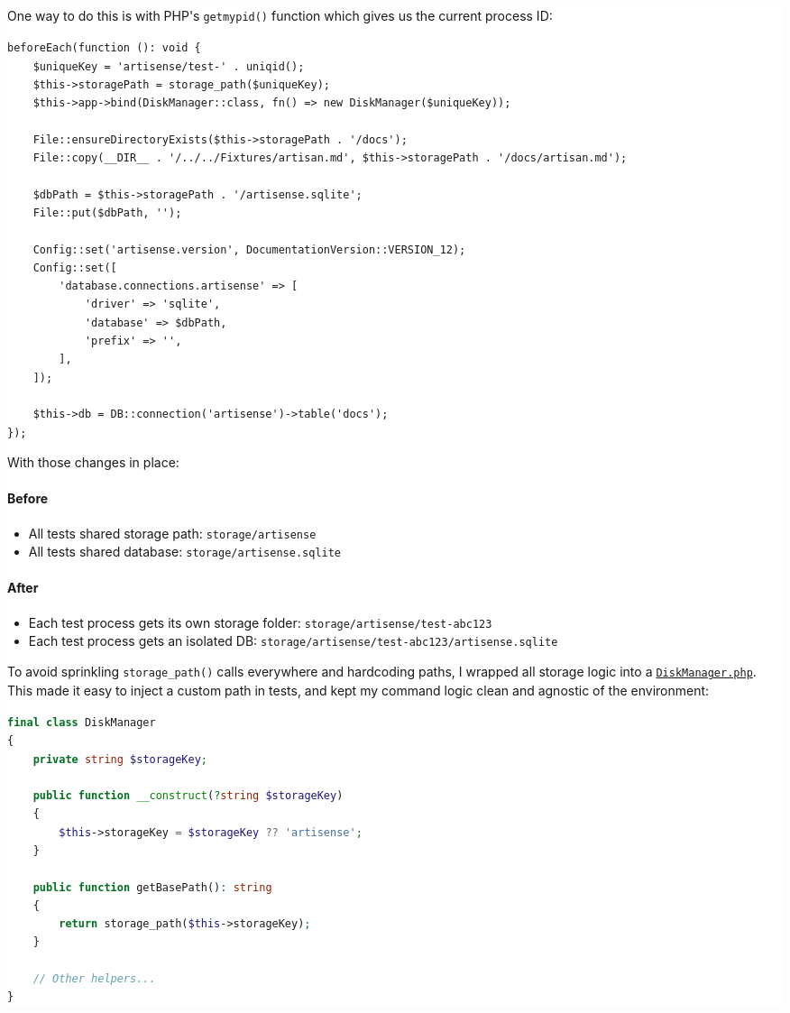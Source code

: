 One way to do this is with PHP's `getmypid()` function which gives us the current process ID:

```php{}{2,3,4}
beforeEach(function (): void {
    $uniqueKey = 'artisense/test-' . uniqid();
    $this->storagePath = storage_path($uniqueKey);
    $this->app->bind(DiskManager::class, fn() => new DiskManager($uniqueKey));

    File::ensureDirectoryExists($this->storagePath . '/docs');
    File::copy(__DIR__ . '/../../Fixtures/artisan.md', $this->storagePath . '/docs/artisan.md');

    $dbPath = $this->storagePath . '/artisense.sqlite';
    File::put($dbPath, '');

    Config::set('artisense.version', DocumentationVersion::VERSION_12);
    Config::set([
        'database.connections.artisense' => [
            'driver' => 'sqlite',
            'database' => $dbPath,
            'prefix' => '',
        ],
    ]);

    $this->db = DB::connection('artisense')->table('docs');
});
```

With those changes in place:

#### Before

- All tests shared storage path: `storage/artisense`
- All tests shared database: `storage/artisense.sqlite`

#### After

- Each test process gets its own storage folder: `storage/artisense/test-abc123`
- Each test process gets an isolated DB: `storage/artisense/test-abc123/artisense.sqlite`

To avoid sprinkling `storage_path()` calls everywhere and hardcoding paths, I wrapped all storage logic into a [
`DiskManager.php`](https://github.com/JoeyMckenzie/artisense/blob/main/src/Support/DiskManager.php). This made it easy
to inject a custom path in tests, and kept my command logic clean and agnostic of the environment:

```php
final class DiskManager
{
    private string $storageKey;

    public function __construct(?string $storageKey)
    {
        $this->storageKey = $storageKey ?? 'artisense';
    }
  
    public function getBasePath(): string
    {
        return storage_path($this->storageKey);
    }

    // Other helpers...
}
```
